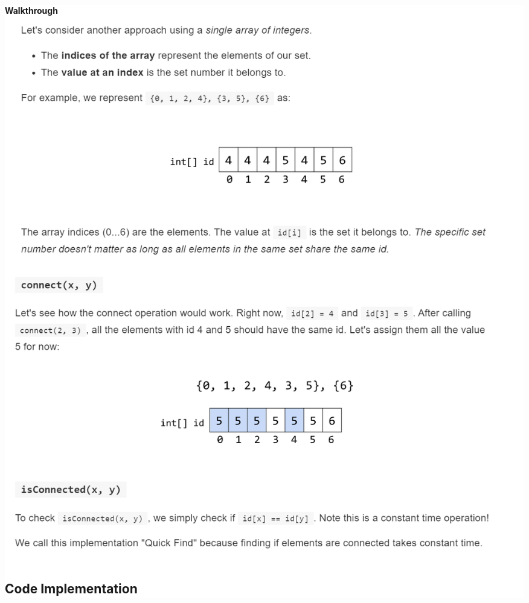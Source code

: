 **Walkthrough**![image.png](./Disjoint_Set_Lectures_Readings.assets/20230302_0951303494.png)![image.png](./Disjoint_Set_Lectures_Readings.assets/20230302_0951304978.png)

## Code Implementation